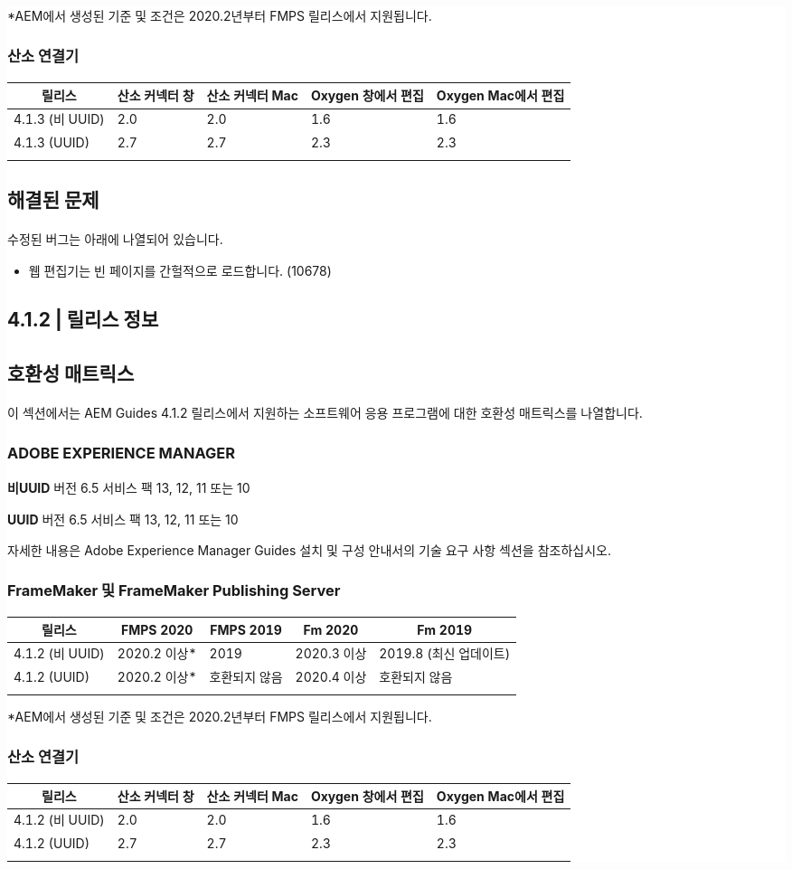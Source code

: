 *AEM에서 생성된 기준 및 조건은 2020.2년부터 FMPS 릴리스에서 지원됩니다.

### 산소 연결기

| 릴리스 | 산소 커넥터 창 | 산소 커넥터 Mac | Oxygen 창에서 편집 | Oxygen Mac에서 편집 |
| --- | --- | --- |--- |--- |
| 4.1.3 (비 UUID) | 2.0 | 2.0 | 1.6 | 1.6 |
| 4.1.3 (UUID) | 2.7 | 2.7 | 2.3 | 2.3 |
|  |  |   |


## 해결된 문제

수정된 버그는 아래에 나열되어 있습니다.

* 웹 편집기는 빈 페이지를 간헐적으로 로드합니다. (10678)


## 4.1.2 | 릴리스 정보

## 호환성 매트릭스

이 섹션에서는 AEM Guides 4.1.2 릴리스에서 지원하는 소프트웨어 응용 프로그램에 대한 호환성 매트릭스를 나열합니다.

### ADOBE EXPERIENCE MANAGER

**비UUID**
버전 6.5 서비스 팩 13, 12, 11 또는 10

**UUID**
버전 6.5 서비스 팩 13, 12, 11 또는 10

자세한 내용은 Adobe Experience Manager Guides 설치 및 구성 안내서의 기술 요구 사항 섹션을 참조하십시오.


### FrameMaker 및 FrameMaker Publishing Server

| 릴리스 | FMPS 2020 | FMPS 2019 | Fm 2020 | Fm 2019 |
| --- | --- | --- | --- | --- |
| 4.1.2 (비 UUID) | 2020.2 이상* | 2019 | 2020.3 이상 | 2019.8 (최신 업데이트) |
| 4.1.2 (UUID) | 2020.2 이상* | 호환되지 않음 | 2020.4 이상 | 호환되지 않음 |
| | | | |

*AEM에서 생성된 기준 및 조건은 2020.2년부터 FMPS 릴리스에서 지원됩니다.

### 산소 연결기

| 릴리스 | 산소 커넥터 창 | 산소 커넥터 Mac | Oxygen 창에서 편집 | Oxygen Mac에서 편집 |
| --- | --- | --- |--- |--- |
| 4.1.2 (비 UUID) | 2.0 | 2.0 | 1.6 | 1.6 |
| 4.1.2 (UUID) | 2.7 | 2.7 | 2.3 | 2.3 |
|  |  |   |

